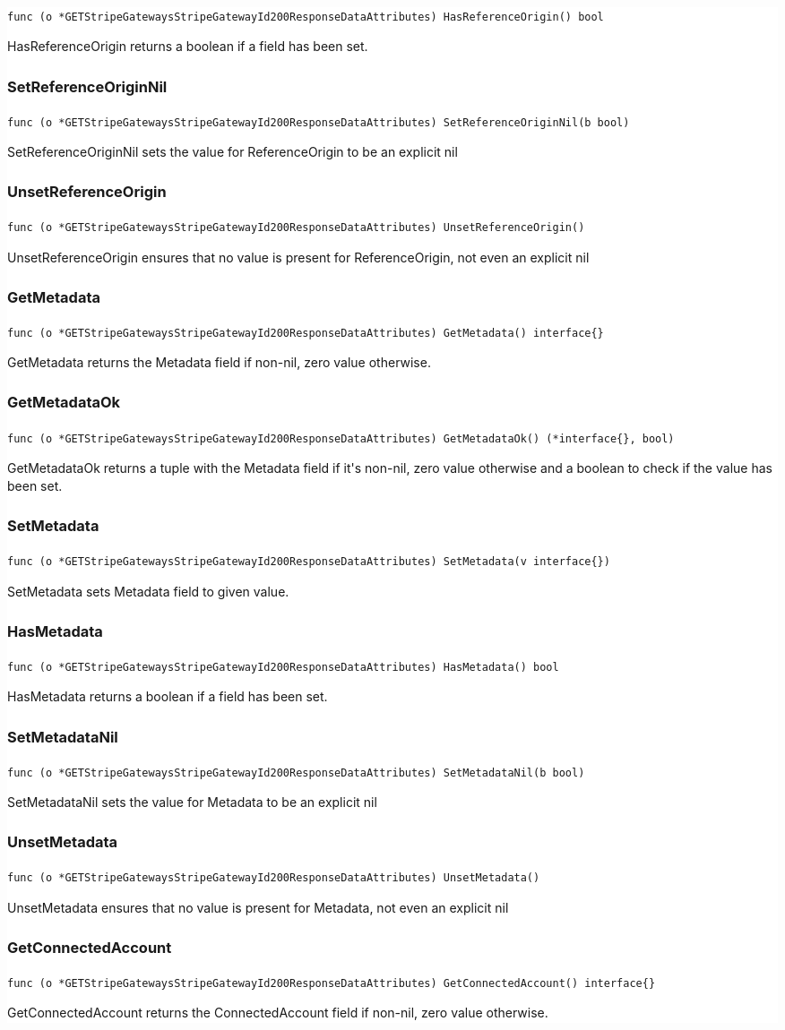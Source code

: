 `func (o *GETStripeGatewaysStripeGatewayId200ResponseDataAttributes) HasReferenceOrigin() bool`

HasReferenceOrigin returns a boolean if a field has been set.

### SetReferenceOriginNil

`func (o *GETStripeGatewaysStripeGatewayId200ResponseDataAttributes) SetReferenceOriginNil(b bool)`

 SetReferenceOriginNil sets the value for ReferenceOrigin to be an explicit nil

### UnsetReferenceOrigin
`func (o *GETStripeGatewaysStripeGatewayId200ResponseDataAttributes) UnsetReferenceOrigin()`

UnsetReferenceOrigin ensures that no value is present for ReferenceOrigin, not even an explicit nil
### GetMetadata

`func (o *GETStripeGatewaysStripeGatewayId200ResponseDataAttributes) GetMetadata() interface{}`

GetMetadata returns the Metadata field if non-nil, zero value otherwise.

### GetMetadataOk

`func (o *GETStripeGatewaysStripeGatewayId200ResponseDataAttributes) GetMetadataOk() (*interface{}, bool)`

GetMetadataOk returns a tuple with the Metadata field if it's non-nil, zero value otherwise
and a boolean to check if the value has been set.

### SetMetadata

`func (o *GETStripeGatewaysStripeGatewayId200ResponseDataAttributes) SetMetadata(v interface{})`

SetMetadata sets Metadata field to given value.

### HasMetadata

`func (o *GETStripeGatewaysStripeGatewayId200ResponseDataAttributes) HasMetadata() bool`

HasMetadata returns a boolean if a field has been set.

### SetMetadataNil

`func (o *GETStripeGatewaysStripeGatewayId200ResponseDataAttributes) SetMetadataNil(b bool)`

 SetMetadataNil sets the value for Metadata to be an explicit nil

### UnsetMetadata
`func (o *GETStripeGatewaysStripeGatewayId200ResponseDataAttributes) UnsetMetadata()`

UnsetMetadata ensures that no value is present for Metadata, not even an explicit nil
### GetConnectedAccount

`func (o *GETStripeGatewaysStripeGatewayId200ResponseDataAttributes) GetConnectedAccount() interface{}`

GetConnectedAccount returns the ConnectedAccount field if non-nil, zero value otherwise.
